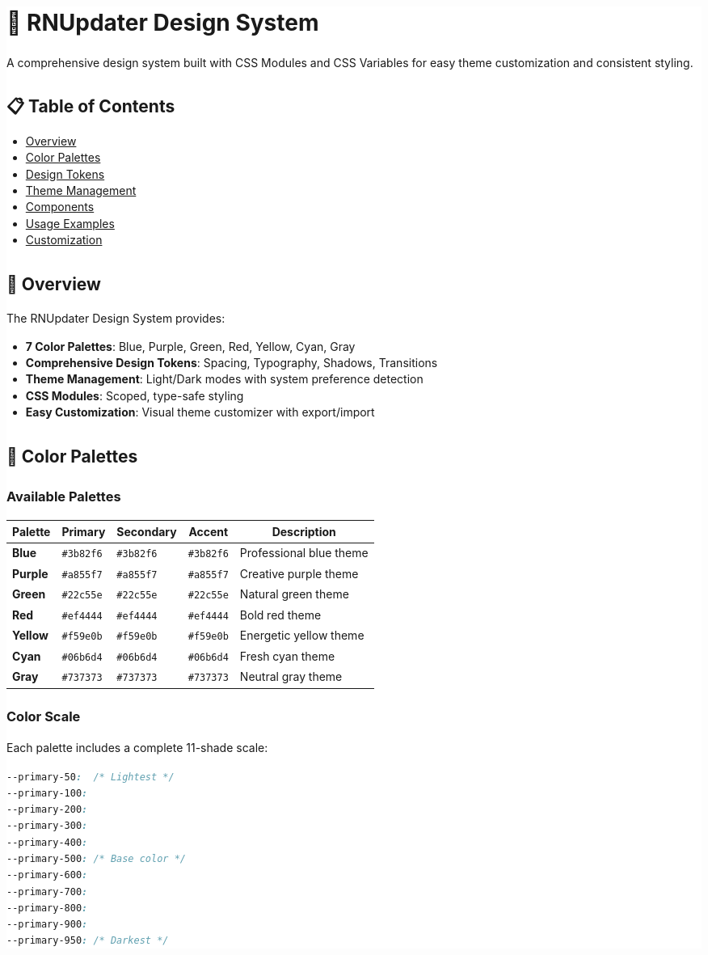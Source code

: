 # 🎨 RNUpdater Design System

A comprehensive design system built with CSS Modules and CSS Variables for easy theme customization and consistent styling.

## 📋 Table of Contents

- [Overview](#overview)
- [Color Palettes](#color-palettes)
- [Design Tokens](#design-tokens)
- [Theme Management](#theme-management)
- [Components](#components)
- [Usage Examples](#usage-examples)
- [Customization](#customization)

## 🌟 Overview

The RNUpdater Design System provides:

- **7 Color Palettes**: Blue, Purple, Green, Red, Yellow, Cyan, Gray
- **Comprehensive Design Tokens**: Spacing, Typography, Shadows, Transitions
- **Theme Management**: Light/Dark modes with system preference detection
- **CSS Modules**: Scoped, type-safe styling
- **Easy Customization**: Visual theme customizer with export/import

## 🎨 Color Palettes

### Available Palettes

| Palette    | Primary   | Secondary | Accent    | Description             |
| ---------- | --------- | --------- | --------- | ----------------------- |
| **Blue**   | `#3b82f6` | `#3b82f6` | `#3b82f6` | Professional blue theme |
| **Purple** | `#a855f7` | `#a855f7` | `#a855f7` | Creative purple theme   |
| **Green**  | `#22c55e` | `#22c55e` | `#22c55e` | Natural green theme     |
| **Red**    | `#ef4444` | `#ef4444` | `#ef4444` | Bold red theme          |
| **Yellow** | `#f59e0b` | `#f59e0b` | `#f59e0b` | Energetic yellow theme  |
| **Cyan**   | `#06b6d4` | `#06b6d4` | `#06b6d4` | Fresh cyan theme        |
| **Gray**   | `#737373` | `#737373` | `#737373` | Neutral gray theme      |

### Color Scale

Each palette includes a complete 11-shade scale:

```css
--primary-50:  /* Lightest */
--primary-100:
--primary-200:
--primary-300:
--primary-400:
--primary-500: /* Base color */
--primary-600:
--primary-700:
--primary-800:
--primary-900:
--primary-950: /* Darkest */
```
